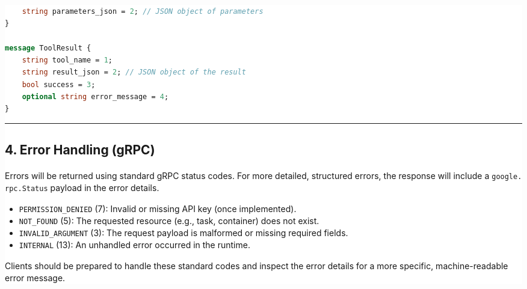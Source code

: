 ```protobuf
    string parameters_json = 2; // JSON object of parameters
}

message ToolResult {
    string tool_name = 1;
    string result_json = 2; // JSON object of the result
    bool success = 3;
    optional string error_message = 4;
}
```

---

## 4. Error Handling (gRPC)

Errors will be returned using standard gRPC status codes. For more detailed, structured errors, the response will include a `google.rpc.Status` payload in the error details.

-   `PERMISSION_DENIED` (7): Invalid or missing API key (once implemented).
-   `NOT_FOUND` (5): The requested resource (e.g., task, container) does not exist.
-   `INVALID_ARGUMENT` (3): The request payload is malformed or missing required fields.
-   `INTERNAL` (13): An unhandled error occurred in the runtime.

Clients should be prepared to handle these standard codes and inspect the error details for a more specific, machine-readable error message. 